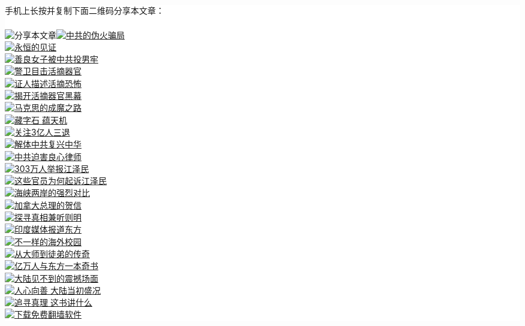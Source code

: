 ####
手机上长按并复制下面二维码分享本文章：<br><br><img src="http://www.hehaibao.com/qr/index.php?m=1&e=L&p=10&t=&d=https://github.com/asdfghy6/djy/blob/master/gb/18/1/9/n10040271.md%231" title="分享本文章"></td><td VALIGN=TOP><a href="https://github.com/asdfghy6/djy/blob/master/gb/16/1/21/n4622075.md?dfh#1" target="_blank"><img src="https://raw.githubusercontent.com/asdfghy6/djy/master/gb/300/wei-f1.jpg" title="中共的伪火骗局"  alt="中共的伪火骗局"></a><br><a href="https://github.com/asdfghy6/yh/blob/master/README.md?dfh#1" target="_blank"><img src="https://raw.githubusercontent.com/asdfghy6/djy/master/gb/300/yong-h.jpg" title="永恒的见证"  alt="永恒的见证"></a><br><a href="https://github.com/asdfghy6/djy/blob/master/gb/13/9/29/n3974789.md?dfh#1" target="_blank"><img src="https://raw.githubusercontent.com/asdfghy6/djy/master/gb/300/shang-lnz.jpg" title="善良女子被中共投男牢"  alt="善良女子被中共投男牢"></a><br><a href="https://github.com/asdfghy6/djy/blob/master/gb/16/3/16/n4663449.md?dfh#1" target="_blank"><img src="https://raw.githubusercontent.com/asdfghy6/djy/master/gb/300/huo-z3.jpg" title="警卫目击活摘器官"  alt="警卫目击活摘器官"></a><br><a href="https://github.com/asdfghy6/djy/blob/master/gb/16/8/7/n8177641.md?dfh#1" target="_blank"><img src="https://raw.githubusercontent.com/asdfghy6/djy/master/gb/300/huo-z4.jpg" title="证人描述活摘恐怖"  alt="证人描述活摘恐怖"></a><br><a href="https://github.com/asdfghy6/djy/blob/master/gb/10/4/19/n2881569.md?dfh#1" target="_blank"><img src="https://raw.githubusercontent.com/asdfghy6/djy/master/gb/300/huo-z1.jpg" title="揭开活摘器官黑幕"  alt="揭开活摘器官黑幕"></a><br><a href="https://github.com/asdfghy6/djy/blob/master/gb/10/11/7/n3077476.md?dfh#1" target="_blank"><img src="https://raw.githubusercontent.com/asdfghy6/djy/master/gb/300/ma-ks.jpg" title="马克思的成魔之路"  alt="马克思的成魔之路"></a><br><a href="https://github.com/asdfghy6/djy/blob/master/gb/14/6/9/n4173977.md?dfh#1" target="_blank"><img src="https://raw.githubusercontent.com/asdfghy6/djy/master/gb/300/chang-zs.jpg" title="藏字石 蕴天机"  alt="藏字石 蕴天机"></a><br><a href="https://github.com/asdfghy6/djy/blob/master/gb/18/5/10/n10381511.md?dfh#1" target="_blank"><img src="https://raw.githubusercontent.com/asdfghy6/djy/master/gb/300/st1.jpg" title="关注3亿人三退"  alt="关注3亿人三退"></a><br><a href="https://github.com/asdfghy6/djy/blob/master/gb/18/3/21/n10237682.md?dfh#1" target="_blank"><img src="https://raw.githubusercontent.com/asdfghy6/djy/master/gb/300/jie-t.jpg" title="解体中共复兴中华"  alt="解体中共复兴中华"></a><br><a href="https://github.com/asdfghy6/djy/blob/master/gb/9/2/9/n2422991.md?dfh#1" target="_blank"><img src="https://raw.githubusercontent.com/asdfghy6/djy/master/gb/300/gao-zs.jpg" title="中共迫害良心律师"  alt="中共迫害良心律师"></a><br><a href="https://github.com/asdfghy6/djy/blob/master/gb/18/12/9/n10900044.md?dfh#1" target="_blank"><img src="https://raw.githubusercontent.com/asdfghy6/djy/master/gb/300/sj1.jpg" title="303万人举报江泽民"  alt="303万人举报江泽民"></a><br><a href="https://github.com/asdfghy6/djy/blob/master/gb/18/8/28/n10672014.md?dfh#1" target="_blank"><img src="https://raw.githubusercontent.com/asdfghy6/djy/master/gb/300/sj2.jpg" title="这些官员为何起诉江泽民"  alt="这些官员为何起诉江泽民"></a><br><a href="https://github.com/asdfghy6/djy/blob/master/gb/8/12/18/n2367165.md?dfh#1" target="_blank"><img src="https://raw.githubusercontent.com/asdfghy6/djy/master/gb/300/liangan.jpg" title="海峡两岸的强烈对比"  alt="海峡两岸的强烈对比"></a><br><a href="https://github.com/asdfghy6/djy/blob/master/gb/15/5/5/n4427238.md?dfh#1" target="_blank"><img src="https://raw.githubusercontent.com/asdfghy6/djy/master/gb/300/jia-ndzl.jpg" title="加拿大总理的贺信"  alt="加拿大总理的贺信"></a><br><a href="https://github.com/asdfghy6/djy/blob/master/gb/11/6/17/n3289382.md?dfh#1" target="_blank">
<img src="https://raw.githubusercontent.com/asdfghy6/djy/master/gb/300/xiao-wd.jpg" title="探寻真相兼听则明"  alt="探寻真相兼听则明"></a><br><a href="https://github.com/asdfghy6/djy/blob/master/gb/18/10/27/n10812623.md?dfh#1" target="_blank"><img src="https://raw.githubusercontent.com/asdfghy6/djy/master/gb/300/yindu.jpg" title="印度媒体报道东方"  alt="印度媒体报道东方"></a><br><a href="https://github.com/asdfghy6/djy/blob/master/gb/18/6/9/n10469652.md?dfh#1" target="_blank"><img src="https://raw.githubusercontent.com/asdfghy6/djy/master/gb/300/xie-j.jpg" title="不一样的海外校园"  alt="不一样的海外校园"></a><br><a href="https://github.com/asdfghy6/djy/blob/master/gb/7/4/5/n1669415.md?dfh#1" target="_blank"><img src="https://raw.githubusercontent.com/asdfghy6/djy/master/gb/300/li-up.jpg" title="从大师到徒弟的传奇"  alt="从大师到徒弟的传奇"></a><br><a href="https://github.com/asdfghy6/djy/blob/master/gb/17/5/26/n9191512.md?dfh#1" target="_blank"><img src="https://raw.githubusercontent.com/asdfghy6/djy/master/gb/300/zfl2.jpg" title="亿万人与东方一本奇书"  alt="亿万人与东方一本奇书"></a><br><a href="https://github.com/asdfghy6/djy/blob/master/gb/13/11/27/n4020290.md?dfh#1" target="_blank"><img src="https://raw.githubusercontent.com/asdfghy6/djy/master/gb/300/zhen-h.jpg" title="大陆见不到的震撼场面"  alt="大陆见不到的震撼场面"></a><br><a href="https://github.com/asdfghy6/djy/blob/master/gb/15/7/17/n4482910.md?dfh#1" target="_blank"><img src="https://raw.githubusercontent.com/asdfghy6/djy/master/gb/300/dalu-sk.jpg" title="人心向善 大陆当初盛况"  alt="人心向善 大陆当初盛况"></a><br><a href="https://github.com/asdfghy6/djy/blob/master/gb/9/10/15/n2689419.md?dfh#1" target="_blank"><img src="https://raw.githubusercontent.com/asdfghy6/djy/master/gb/300/zfl1.jpg" title="追寻真理 这书讲什么"  alt="追寻真理 这书讲什么"></a><br><a href="https://github.com/asdfghy6/fq/blob/master/README.md?dfh#1" target="_blank"><img src="https://raw.githubusercontent.com/asdfghy6/djy/master/gb/300/fq1.jpg" title="下载免费翻墙软件"  alt="下载免费翻墙软件"></a><br></td></tr></table>
